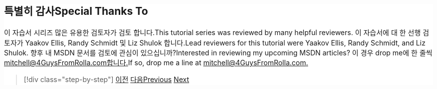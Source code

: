 ## <a name="special-thanks-to"></a><span data-ttu-id="504a1-247">특별히 감사</span><span class="sxs-lookup"><span data-stu-id="504a1-247">Special Thanks To</span></span>

<span data-ttu-id="504a1-248">이 자습서 시리즈 많은 유용한 검토자가 검토 합니다.</span><span class="sxs-lookup"><span data-stu-id="504a1-248">This tutorial series was reviewed by many helpful reviewers.</span></span> <span data-ttu-id="504a1-249">이 자습서에 대 한 선행 검토자가 Yaakov Ellis, Randy Schmidt 및 Liz Shulok 합니다.</span><span class="sxs-lookup"><span data-stu-id="504a1-249">Lead reviewers for this tutorial were Yaakov Ellis, Randy Schmidt, and Liz Shulok.</span></span> <span data-ttu-id="504a1-250">향후 내 MSDN 문서를 검토에 관심이 있으십니까?</span><span class="sxs-lookup"><span data-stu-id="504a1-250">Interested in reviewing my upcoming MSDN articles?</span></span> <span data-ttu-id="504a1-251">이 경우 drop me에 한 줄씩 [ mitchell@4GuysFromRolla.com합니다.](mailto:mitchell@4GuysFromRolla.com)</span><span class="sxs-lookup"><span data-stu-id="504a1-251">If so, drop me a line at [mitchell@4GuysFromRolla.com.](mailto:mitchell@4GuysFromRolla.com)</span></span>

>[!div class="step-by-step"]
<span data-ttu-id="504a1-252">[이전](displaying-data-with-the-datalist-and-repeater-controls-vb.md)
[다음](showing-multiple-records-per-row-with-the-datalist-control-vb.md)</span><span class="sxs-lookup"><span data-stu-id="504a1-252">[Previous](displaying-data-with-the-datalist-and-repeater-controls-vb.md)
[Next](showing-multiple-records-per-row-with-the-datalist-control-vb.md)</span></span>
